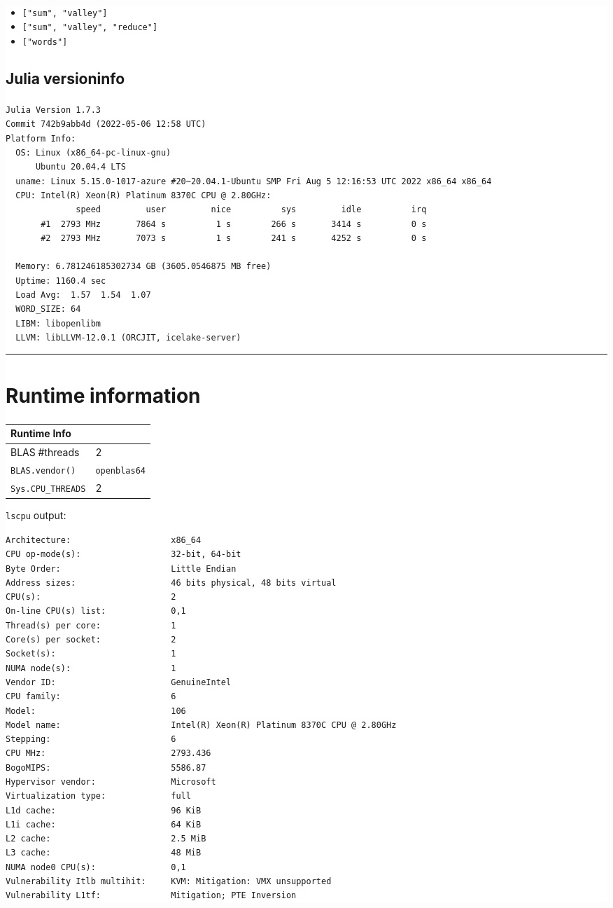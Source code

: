 - `["sum", "valley"]`
- `["sum", "valley", "reduce"]`
- `["words"]`

## Julia versioninfo
```
Julia Version 1.7.3
Commit 742b9abb4d (2022-05-06 12:58 UTC)
Platform Info:
  OS: Linux (x86_64-pc-linux-gnu)
      Ubuntu 20.04.4 LTS
  uname: Linux 5.15.0-1017-azure #20~20.04.1-Ubuntu SMP Fri Aug 5 12:16:53 UTC 2022 x86_64 x86_64
  CPU: Intel(R) Xeon(R) Platinum 8370C CPU @ 2.80GHz: 
              speed         user         nice          sys         idle          irq
       #1  2793 MHz       7864 s          1 s        266 s       3414 s          0 s
       #2  2793 MHz       7073 s          1 s        241 s       4252 s          0 s
       
  Memory: 6.781246185302734 GB (3605.0546875 MB free)
  Uptime: 1160.4 sec
  Load Avg:  1.57  1.54  1.07
  WORD_SIZE: 64
  LIBM: libopenlibm
  LLVM: libLLVM-12.0.1 (ORCJIT, icelake-server)
```

---
# Runtime information
| Runtime Info | |
|:--|:--|
| BLAS #threads | 2 |
| `BLAS.vendor()` | `openblas64` |
| `Sys.CPU_THREADS` | 2 |

`lscpu` output:

    Architecture:                    x86_64
    CPU op-mode(s):                  32-bit, 64-bit
    Byte Order:                      Little Endian
    Address sizes:                   46 bits physical, 48 bits virtual
    CPU(s):                          2
    On-line CPU(s) list:             0,1
    Thread(s) per core:              1
    Core(s) per socket:              2
    Socket(s):                       1
    NUMA node(s):                    1
    Vendor ID:                       GenuineIntel
    CPU family:                      6
    Model:                           106
    Model name:                      Intel(R) Xeon(R) Platinum 8370C CPU @ 2.80GHz
    Stepping:                        6
    CPU MHz:                         2793.436
    BogoMIPS:                        5586.87
    Hypervisor vendor:               Microsoft
    Virtualization type:             full
    L1d cache:                       96 KiB
    L1i cache:                       64 KiB
    L2 cache:                        2.5 MiB
    L3 cache:                        48 MiB
    NUMA node0 CPU(s):               0,1
    Vulnerability Itlb multihit:     KVM: Mitigation: VMX unsupported
    Vulnerability L1tf:              Mitigation; PTE Inversion